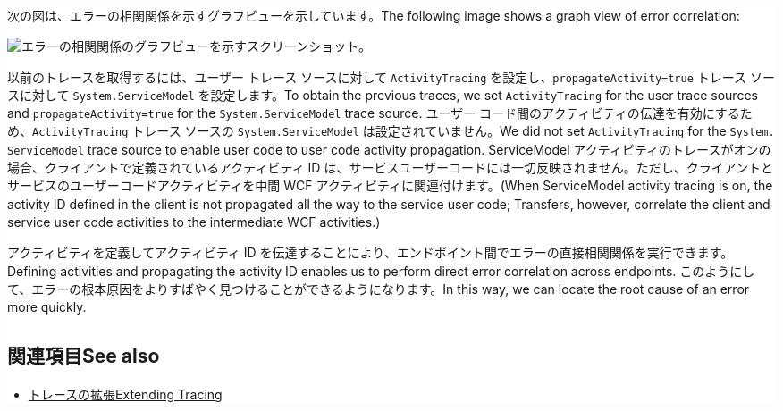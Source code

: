 <span data-ttu-id="295c6-158">次の図は、エラーの相関関係を示すグラフビューを示しています。</span><span class="sxs-lookup"><span data-stu-id="295c6-158">The following image shows a graph view of error correlation:</span></span>

![エラーの相関関係のグラフビューを示すスクリーンショット。](./media/emitting-user-code-traces/trace-viewer-error-correlation.gif)

<span data-ttu-id="295c6-160">以前のトレースを取得するには、ユーザー トレース ソースに対して `ActivityTracing` を設定し、`propagateActivity=true` トレース ソースに対して `System.ServiceModel` を設定します。</span><span class="sxs-lookup"><span data-stu-id="295c6-160">To obtain the previous traces, we set `ActivityTracing` for the user trace sources and `propagateActivity=true` for the `System.ServiceModel` trace source.</span></span> <span data-ttu-id="295c6-161">ユーザー コード間のアクティビティの伝達を有効にするため、`ActivityTracing` トレース ソースの `System.ServiceModel` は設定されていません。</span><span class="sxs-lookup"><span data-stu-id="295c6-161">We did not set `ActivityTracing` for the `System.ServiceModel` trace source to enable user code to user code activity propagation.</span></span> <span data-ttu-id="295c6-162">ServiceModel アクティビティのトレースがオンの場合、クライアントで定義されているアクティビティ ID は、サービスユーザーコードには一切反映されません。ただし、クライアントとサービスのユーザーコードアクティビティを中間 WCF アクティビティに関連付けます。</span><span class="sxs-lookup"><span data-stu-id="295c6-162">(When ServiceModel activity tracing is on, the activity ID defined in the client is not propagated all the way to the service user code; Transfers, however, correlate the client and service user code activities to the intermediate WCF activities.)</span></span>

<span data-ttu-id="295c6-163">アクティビティを定義してアクティビティ ID を伝達することにより、エンドポイント間でエラーの直接相関関係を実行できます。</span><span class="sxs-lookup"><span data-stu-id="295c6-163">Defining activities and propagating the activity ID enables us to perform direct error correlation across endpoints.</span></span> <span data-ttu-id="295c6-164">このようにして、エラーの根本原因をよりすばやく見つけることができるようになります。</span><span class="sxs-lookup"><span data-stu-id="295c6-164">In this way, we can locate the root cause of an error more quickly.</span></span>

## <a name="see-also"></a><span data-ttu-id="295c6-165">関連項目</span><span class="sxs-lookup"><span data-stu-id="295c6-165">See also</span></span>

- [<span data-ttu-id="295c6-166">トレースの拡張</span><span class="sxs-lookup"><span data-stu-id="295c6-166">Extending Tracing</span></span>](../../samples/extending-tracing.md)
